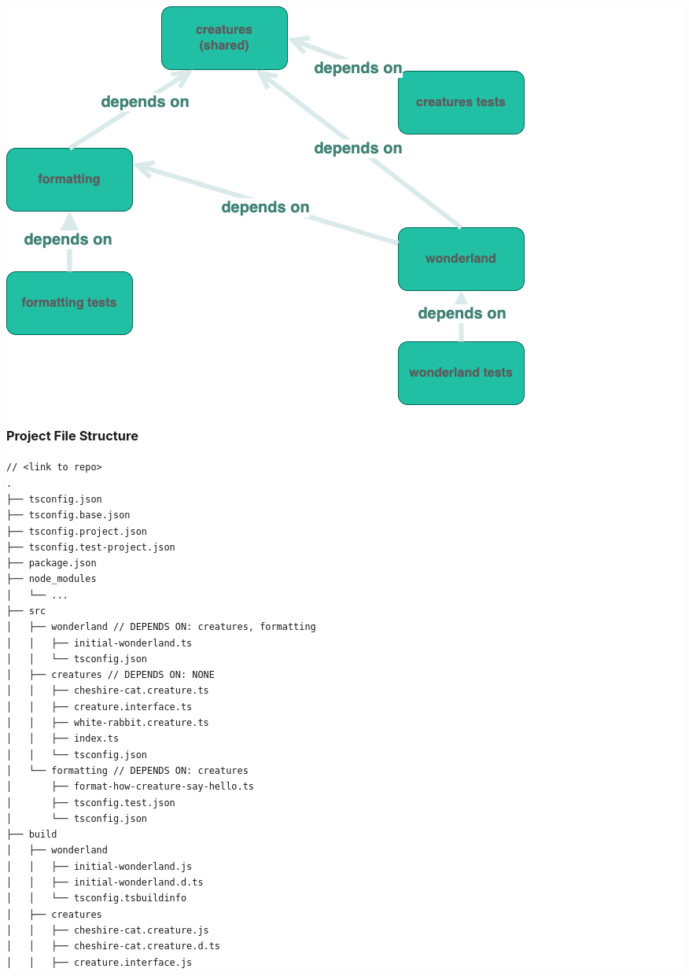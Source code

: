 ![Diagram](./project-references-example-repo-diagram.png)



### Project File Structure

```
// <link to repo>
.
├── tsconfig.json
├── tsconfig.base.json
├── tsconfig.project.json
├── tsconfig.test-project.json
├── package.json
├── node_modules
│   └── ...
├── src
│   ├── wonderland // DEPENDS ON: creatures, formatting
│   │   ├── initial-wonderland.ts
│   │   └── tsconfig.json
│   ├── creatures // DEPENDS ON: NONE
│   │   ├── cheshire-cat.creature.ts
│   │   ├── creature.interface.ts
│   │   ├── white-rabbit.creature.ts
│   │   ├── index.ts
│   │   └── tsconfig.json
│   └── formatting // DEPENDS ON: creatures
│       ├── format-how-creature-say-hello.ts
│       ├── tsconfig.test.json
│       └── tsconfig.json
├── build
│   ├── wonderland
│   │   ├── initial-wonderland.js
│   │   ├── initial-wonderland.d.ts
│   │   └── tsconfig.tsbuildinfo
│   ├── creatures
│   │   ├── cheshire-cat.creature.js
│   │   ├── cheshire-cat.creature.d.ts
│   │   ├── creature.interface.js
```